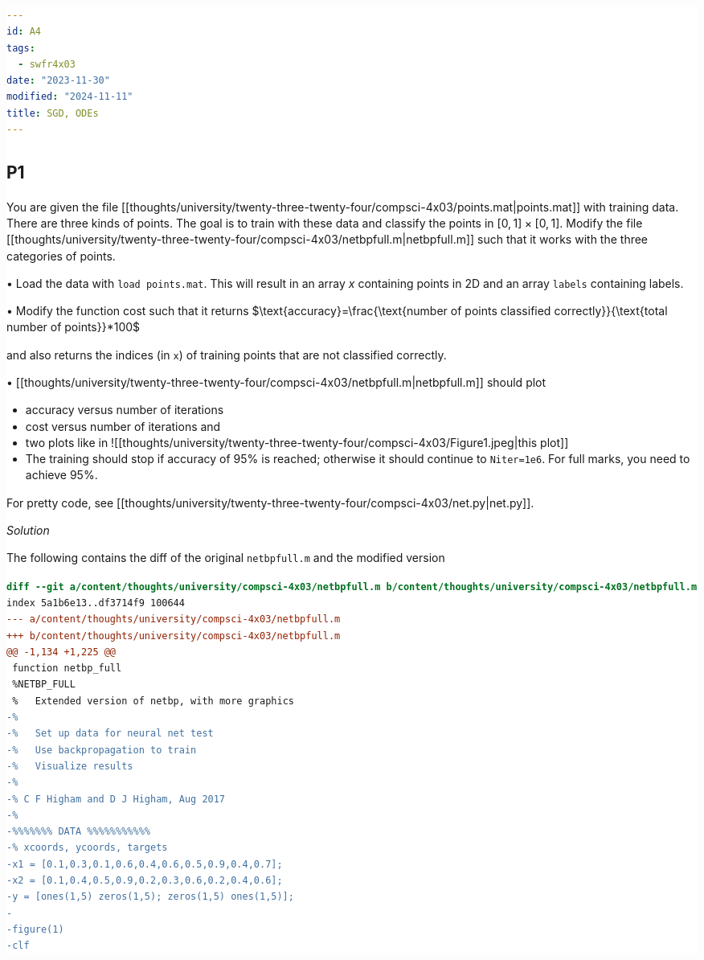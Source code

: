 ```yaml
---
id: A4
tags:
  - swfr4x03
date: "2023-11-30"
modified: "2024-11-11"
title: SGD, ODEs
---
```


## P1

You are given the file [[thoughts/university/twenty-three-twenty-four/compsci-4x03/points.mat|points.mat]] with training data. There are three kinds of points.
The goal is to train with these data and classify the points in $[0, 1] × [0, 1]$.
Modify the file [[thoughts/university/twenty-three-twenty-four/compsci-4x03/netbpfull.m|netbpfull.m]] such that it works with the three categories of points.

• Load the data with `load points.mat`. This will result in an array $x$ containing points
in 2D and an array `labels` containing labels.

• Modify the function cost such that it returns $\text{accuracy}=\frac{\text{number of points classified correctly}}{\text{total number of points}}*100$

and also returns the indices (in `x`) of training points that are not classified correctly.

• [[thoughts/university/twenty-three-twenty-four/compsci-4x03/netbpfull.m|netbpfull.m]] should plot

- accuracy versus number of iterations
- cost versus number of iterations and
- two plots like in ![[thoughts/university/twenty-three-twenty-four/compsci-4x03/Figure1.jpeg|this plot]]
- The training should stop if accuracy of 95% is reached; otherwise it should continue to `Niter=1e6`. For full marks, you need to achieve 95%.

For pretty code, see [[thoughts/university/twenty-three-twenty-four/compsci-4x03/net.py|net.py]].

_Solution_

The following contains the diff of the original `netbpfull.m` and the modified version

```diff
diff --git a/content/thoughts/university/compsci-4x03/netbpfull.m b/content/thoughts/university/compsci-4x03/netbpfull.m
index 5a1b6e13..df3714f9 100644
--- a/content/thoughts/university/compsci-4x03/netbpfull.m
+++ b/content/thoughts/university/compsci-4x03/netbpfull.m
@@ -1,134 +1,225 @@
 function netbp_full
 %NETBP_FULL
 %   Extended version of netbp, with more graphics
-%
-%   Set up data for neural net test
-%   Use backpropagation to train
-%   Visualize results
-%
-% C F Higham and D J Higham, Aug 2017
-%
-%%%%%%% DATA %%%%%%%%%%%
-% xcoords, ycoords, targets
-x1 = [0.1,0.3,0.1,0.6,0.4,0.6,0.5,0.9,0.4,0.7];
-x2 = [0.1,0.4,0.5,0.9,0.2,0.3,0.6,0.2,0.4,0.6];
-y = [ones(1,5) zeros(1,5); zeros(1,5) ones(1,5)];
-
-figure(1)
-clf
```